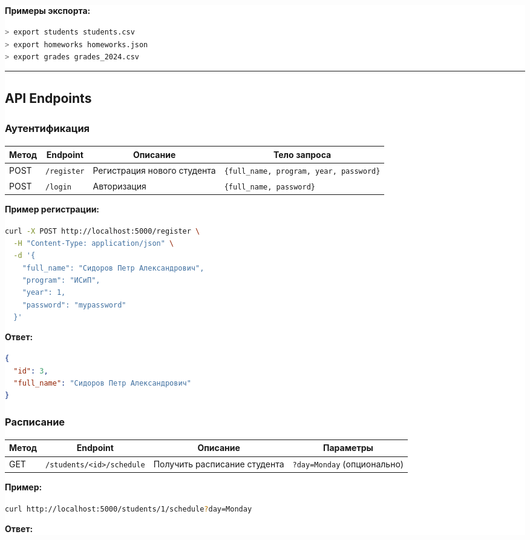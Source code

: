 **Примеры экспорта:**

```bash
> export students students.csv
> export homeworks homeworks.json
> export grades grades_2024.csv
```

---

## API Endpoints

### Аутентификация

| Метод | Endpoint | Описание | Тело запроса |
|-------|----------|----------|--------------|
| POST | `/register` | Регистрация нового студента | `{full_name, program, year, password}` |
| POST | `/login` | Авторизация | `{full_name, password}` |

**Пример регистрации:**

```bash
curl -X POST http://localhost:5000/register \
  -H "Content-Type: application/json" \
  -d '{
    "full_name": "Сидоров Петр Александрович",
    "program": "ИСиП",
    "year": 1,
    "password": "mypassword"
  }'
```

**Ответ:**

```json
{
  "id": 3,
  "full_name": "Сидоров Петр Александрович"
}
```

### Расписание

| Метод | Endpoint | Описание | Параметры |
|-------|----------|----------|-----------|
| GET | `/students/<id>/schedule` | Получить расписание студента | `?day=Monday` (опционально) |

**Пример:**

```bash
curl http://localhost:5000/students/1/schedule?day=Monday
```

**Ответ:**
